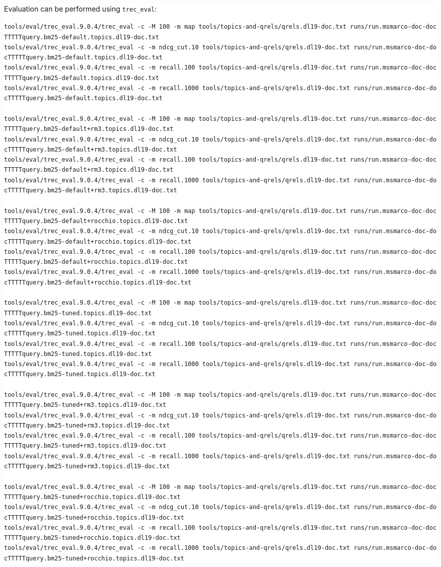 Evaluation can be performed using `trec_eval`:

```
tools/eval/trec_eval.9.0.4/trec_eval -c -M 100 -m map tools/topics-and-qrels/qrels.dl19-doc.txt runs/run.msmarco-doc-docTTTTTquery.bm25-default.topics.dl19-doc.txt
tools/eval/trec_eval.9.0.4/trec_eval -c -m ndcg_cut.10 tools/topics-and-qrels/qrels.dl19-doc.txt runs/run.msmarco-doc-docTTTTTquery.bm25-default.topics.dl19-doc.txt
tools/eval/trec_eval.9.0.4/trec_eval -c -m recall.100 tools/topics-and-qrels/qrels.dl19-doc.txt runs/run.msmarco-doc-docTTTTTquery.bm25-default.topics.dl19-doc.txt
tools/eval/trec_eval.9.0.4/trec_eval -c -m recall.1000 tools/topics-and-qrels/qrels.dl19-doc.txt runs/run.msmarco-doc-docTTTTTquery.bm25-default.topics.dl19-doc.txt

tools/eval/trec_eval.9.0.4/trec_eval -c -M 100 -m map tools/topics-and-qrels/qrels.dl19-doc.txt runs/run.msmarco-doc-docTTTTTquery.bm25-default+rm3.topics.dl19-doc.txt
tools/eval/trec_eval.9.0.4/trec_eval -c -m ndcg_cut.10 tools/topics-and-qrels/qrels.dl19-doc.txt runs/run.msmarco-doc-docTTTTTquery.bm25-default+rm3.topics.dl19-doc.txt
tools/eval/trec_eval.9.0.4/trec_eval -c -m recall.100 tools/topics-and-qrels/qrels.dl19-doc.txt runs/run.msmarco-doc-docTTTTTquery.bm25-default+rm3.topics.dl19-doc.txt
tools/eval/trec_eval.9.0.4/trec_eval -c -m recall.1000 tools/topics-and-qrels/qrels.dl19-doc.txt runs/run.msmarco-doc-docTTTTTquery.bm25-default+rm3.topics.dl19-doc.txt

tools/eval/trec_eval.9.0.4/trec_eval -c -M 100 -m map tools/topics-and-qrels/qrels.dl19-doc.txt runs/run.msmarco-doc-docTTTTTquery.bm25-default+rocchio.topics.dl19-doc.txt
tools/eval/trec_eval.9.0.4/trec_eval -c -m ndcg_cut.10 tools/topics-and-qrels/qrels.dl19-doc.txt runs/run.msmarco-doc-docTTTTTquery.bm25-default+rocchio.topics.dl19-doc.txt
tools/eval/trec_eval.9.0.4/trec_eval -c -m recall.100 tools/topics-and-qrels/qrels.dl19-doc.txt runs/run.msmarco-doc-docTTTTTquery.bm25-default+rocchio.topics.dl19-doc.txt
tools/eval/trec_eval.9.0.4/trec_eval -c -m recall.1000 tools/topics-and-qrels/qrels.dl19-doc.txt runs/run.msmarco-doc-docTTTTTquery.bm25-default+rocchio.topics.dl19-doc.txt

tools/eval/trec_eval.9.0.4/trec_eval -c -M 100 -m map tools/topics-and-qrels/qrels.dl19-doc.txt runs/run.msmarco-doc-docTTTTTquery.bm25-tuned.topics.dl19-doc.txt
tools/eval/trec_eval.9.0.4/trec_eval -c -m ndcg_cut.10 tools/topics-and-qrels/qrels.dl19-doc.txt runs/run.msmarco-doc-docTTTTTquery.bm25-tuned.topics.dl19-doc.txt
tools/eval/trec_eval.9.0.4/trec_eval -c -m recall.100 tools/topics-and-qrels/qrels.dl19-doc.txt runs/run.msmarco-doc-docTTTTTquery.bm25-tuned.topics.dl19-doc.txt
tools/eval/trec_eval.9.0.4/trec_eval -c -m recall.1000 tools/topics-and-qrels/qrels.dl19-doc.txt runs/run.msmarco-doc-docTTTTTquery.bm25-tuned.topics.dl19-doc.txt

tools/eval/trec_eval.9.0.4/trec_eval -c -M 100 -m map tools/topics-and-qrels/qrels.dl19-doc.txt runs/run.msmarco-doc-docTTTTTquery.bm25-tuned+rm3.topics.dl19-doc.txt
tools/eval/trec_eval.9.0.4/trec_eval -c -m ndcg_cut.10 tools/topics-and-qrels/qrels.dl19-doc.txt runs/run.msmarco-doc-docTTTTTquery.bm25-tuned+rm3.topics.dl19-doc.txt
tools/eval/trec_eval.9.0.4/trec_eval -c -m recall.100 tools/topics-and-qrels/qrels.dl19-doc.txt runs/run.msmarco-doc-docTTTTTquery.bm25-tuned+rm3.topics.dl19-doc.txt
tools/eval/trec_eval.9.0.4/trec_eval -c -m recall.1000 tools/topics-and-qrels/qrels.dl19-doc.txt runs/run.msmarco-doc-docTTTTTquery.bm25-tuned+rm3.topics.dl19-doc.txt

tools/eval/trec_eval.9.0.4/trec_eval -c -M 100 -m map tools/topics-and-qrels/qrels.dl19-doc.txt runs/run.msmarco-doc-docTTTTTquery.bm25-tuned+rocchio.topics.dl19-doc.txt
tools/eval/trec_eval.9.0.4/trec_eval -c -m ndcg_cut.10 tools/topics-and-qrels/qrels.dl19-doc.txt runs/run.msmarco-doc-docTTTTTquery.bm25-tuned+rocchio.topics.dl19-doc.txt
tools/eval/trec_eval.9.0.4/trec_eval -c -m recall.100 tools/topics-and-qrels/qrels.dl19-doc.txt runs/run.msmarco-doc-docTTTTTquery.bm25-tuned+rocchio.topics.dl19-doc.txt
tools/eval/trec_eval.9.0.4/trec_eval -c -m recall.1000 tools/topics-and-qrels/qrels.dl19-doc.txt runs/run.msmarco-doc-docTTTTTquery.bm25-tuned+rocchio.topics.dl19-doc.txt
```
